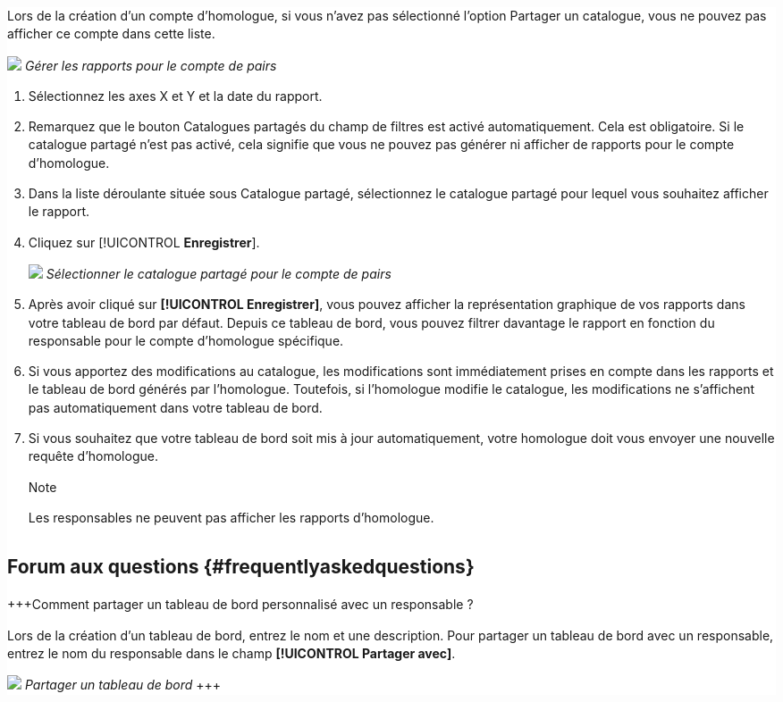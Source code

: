 Lors de la création d’un compte d’homologue, si vous n’avez pas sélectionné l’option Partager un catalogue, vous ne pouvez pas afficher ce compte dans cette liste.

![](assets/acc1-jpg.png)
*Gérer les rapports pour le compte de pairs*

1. Sélectionnez les axes X et Y et la date du rapport.
1. Remarquez que le bouton Catalogues partagés du champ de filtres est activé automatiquement. Cela est obligatoire. Si le catalogue partagé n’est pas activé, cela signifie que vous ne pouvez pas générer ni afficher de rapports pour le compte d’homologue.
1. Dans la liste déroulante située sous Catalogue partagé, sélectionnez le catalogue partagé pour lequel vous souhaitez afficher le rapport.
1. Cliquez sur [!UICONTROL **Enregistrer**].

   ![](assets/acc2.png)
   *Sélectionner le catalogue partagé pour le compte de pairs*

1. Après avoir cliqué sur **[!UICONTROL Enregistrer]**, vous pouvez afficher la représentation graphique de vos rapports dans votre tableau de bord par défaut. Depuis ce tableau de bord, vous pouvez filtrer davantage le rapport en fonction du responsable pour le compte d’homologue spécifique.
1. Si vous apportez des modifications au catalogue, les modifications sont immédiatement prises en compte dans les rapports et le tableau de bord générés par l’homologue. Toutefois, si l’homologue modifie le catalogue, les modifications ne s’affichent pas automatiquement dans votre tableau de bord.
1. Si vous souhaitez que votre tableau de bord soit mis à jour automatiquement, votre homologue doit vous envoyer une nouvelle requête d’homologue.

   >[!NOTE]
   >
   >Les responsables ne peuvent pas afficher les rapports d’homologue.

## Forum aux questions {#frequentlyaskedquestions}

+++Comment partager un tableau de bord personnalisé avec un responsable ?

Lors de la création d’un tableau de bord, entrez le nom et une description. Pour partager un tableau de bord avec un responsable, entrez le nom du responsable dans le champ **[!UICONTROL Partager avec]**.

![](assets/share-dashboard-manager.png)
*Partager un tableau de bord*
+++
